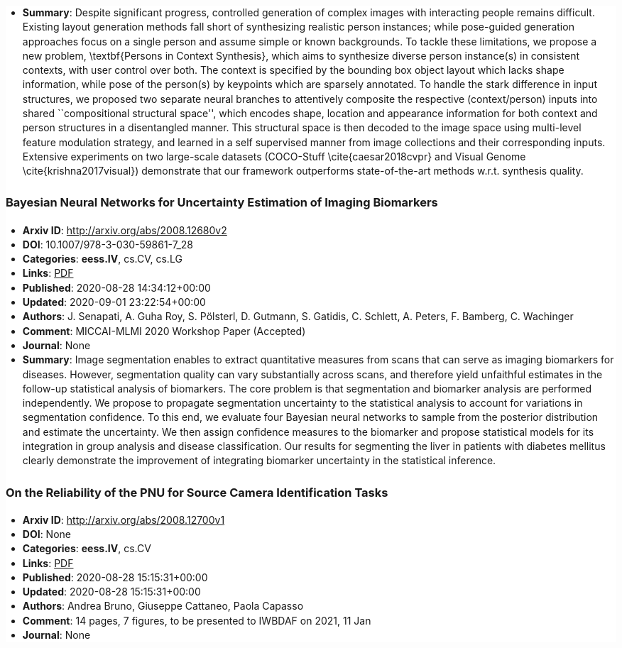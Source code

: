 - **Summary**: Despite significant progress, controlled generation of complex images with interacting people remains difficult. Existing layout generation methods fall short of synthesizing realistic person instances; while pose-guided generation approaches focus on a single person and assume simple or known backgrounds. To tackle these limitations, we propose a new problem, \textbf{Persons in Context Synthesis}, which aims to synthesize diverse person instance(s) in consistent contexts, with user control over both. The context is specified by the bounding box object layout which lacks shape information, while pose of the person(s) by keypoints which are sparsely annotated. To handle the stark difference in input structures, we proposed two separate neural branches to attentively composite the respective (context/person) inputs into shared ``compositional structural space'', which encodes shape, location and appearance information for both context and person structures in a disentangled manner. This structural space is then decoded to the image space using multi-level feature modulation strategy, and learned in a self supervised manner from image collections and their corresponding inputs. Extensive experiments on two large-scale datasets (COCO-Stuff \cite{caesar2018cvpr} and Visual Genome \cite{krishna2017visual}) demonstrate that our framework outperforms state-of-the-art methods w.r.t. synthesis quality.



### Bayesian Neural Networks for Uncertainty Estimation of Imaging Biomarkers
- **Arxiv ID**: http://arxiv.org/abs/2008.12680v2
- **DOI**: 10.1007/978-3-030-59861-7_28
- **Categories**: **eess.IV**, cs.CV, cs.LG
- **Links**: [PDF](http://arxiv.org/pdf/2008.12680v2)
- **Published**: 2020-08-28 14:34:12+00:00
- **Updated**: 2020-09-01 23:22:54+00:00
- **Authors**: J. Senapati, A. Guha Roy, S. Pölsterl, D. Gutmann, S. Gatidis, C. Schlett, A. Peters, F. Bamberg, C. Wachinger
- **Comment**: MICCAI-MLMI 2020 Workshop Paper (Accepted)
- **Journal**: None
- **Summary**: Image segmentation enables to extract quantitative measures from scans that can serve as imaging biomarkers for diseases. However, segmentation quality can vary substantially across scans, and therefore yield unfaithful estimates in the follow-up statistical analysis of biomarkers. The core problem is that segmentation and biomarker analysis are performed independently. We propose to propagate segmentation uncertainty to the statistical analysis to account for variations in segmentation confidence. To this end, we evaluate four Bayesian neural networks to sample from the posterior distribution and estimate the uncertainty. We then assign confidence measures to the biomarker and propose statistical models for its integration in group analysis and disease classification. Our results for segmenting the liver in patients with diabetes mellitus clearly demonstrate the improvement of integrating biomarker uncertainty in the statistical inference.



### On the Reliability of the PNU for Source Camera Identification Tasks
- **Arxiv ID**: http://arxiv.org/abs/2008.12700v1
- **DOI**: None
- **Categories**: **eess.IV**, cs.CV
- **Links**: [PDF](http://arxiv.org/pdf/2008.12700v1)
- **Published**: 2020-08-28 15:15:31+00:00
- **Updated**: 2020-08-28 15:15:31+00:00
- **Authors**: Andrea Bruno, Giuseppe Cattaneo, Paola Capasso
- **Comment**: 14 pages, 7 figures, to be presented to IWBDAF on 2021, 11 Jan
- **Journal**: None